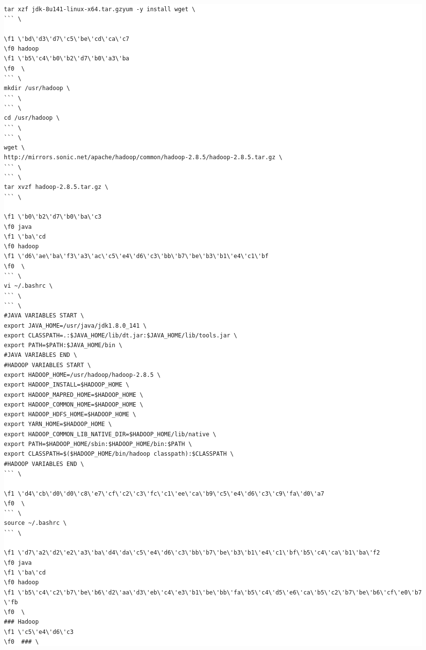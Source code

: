 ``` \
tar xzf jdk-8u141-linux-x64.tar.gzyum -y install wget \
``` \

\f1 \'bd\'d3\'d7\'c5\'be\'cd\'ca\'c7
\f0 hadoop
\f1 \'b5\'c4\'b0\'b2\'d7\'b0\'a3\'ba
\f0  \
``` \
mkdir /usr/hadoop \
``` \
``` \
cd /usr/hadoop \
``` \
``` \
wget \
http://mirrors.sonic.net/apache/hadoop/common/hadoop-2.8.5/hadoop-2.8.5.tar.gz \
``` \
``` \
tar xvzf hadoop-2.8.5.tar.gz \
``` \

\f1 \'b0\'b2\'d7\'b0\'ba\'c3
\f0 java
\f1 \'ba\'cd
\f0 hadoop
\f1 \'d6\'ae\'ba\'f3\'a3\'ac\'c5\'e4\'d6\'c3\'bb\'b7\'be\'b3\'b1\'e4\'c1\'bf
\f0  \
``` \
vi ~/.bashrc \
``` \
``` \
#JAVA VARIABLES START \
export JAVA_HOME=/usr/java/jdk1.8.0_141 \
export CLASSPATH=.:$JAVA_HOME/lib/dt.jar:$JAVA_HOME/lib/tools.jar \
export PATH=$PATH:$JAVA_HOME/bin \
#JAVA VARIABLES END \
#HADOOP VARIABLES START \
export HADOOP_HOME=/usr/hadoop/hadoop-2.8.5 \
export HADOOP_INSTALL=$HADOOP_HOME \
export HADOOP_MAPRED_HOME=$HADOOP_HOME \
export HADOOP_COMMON_HOME=$HADOOP_HOME \
export HADOOP_HDFS_HOME=$HADOOP_HOME \
export YARN_HOME=$HADOOP_HOME \
export HADOOP_COMMON_LIB_NATIVE_DIR=$HADOOP_HOME/lib/native \
export PATH=$HADOOP_HOME/sbin:$HADOOP_HOME/bin:$PATH \
export CLASSPATH=$($HADOOP_HOME/bin/hadoop classpath):$CLASSPATH \
#HADOOP VARIABLES END \
``` \

\f1 \'d4\'cb\'d0\'d0\'c8\'e7\'cf\'c2\'c3\'fc\'c1\'ee\'ca\'b9\'c5\'e4\'d6\'c3\'c9\'fa\'d0\'a7
\f0  \
``` \
source ~/.bashrc \
``` \

\f1 \'d7\'a2\'d2\'e2\'a3\'ba\'d4\'da\'c5\'e4\'d6\'c3\'bb\'b7\'be\'b3\'b1\'e4\'c1\'bf\'b5\'c4\'ca\'b1\'ba\'f2
\f0 java
\f1 \'ba\'cd
\f0 hadoop
\f1 \'b5\'c4\'c2\'b7\'be\'b6\'d2\'aa\'d3\'eb\'c4\'e3\'b1\'be\'bb\'fa\'b5\'c4\'d5\'e6\'ca\'b5\'c2\'b7\'be\'b6\'cf\'e0\'b7\'fb
\f0  \
### Hadoop 
\f1 \'c5\'e4\'d6\'c3
\f0  ### \
```